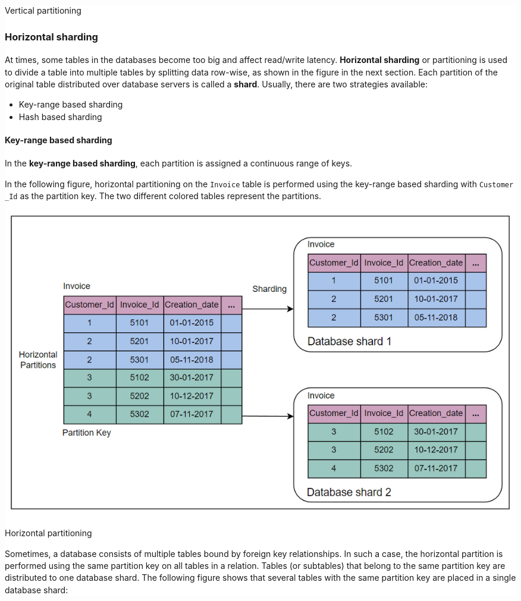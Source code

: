 Vertical partitioning

### Horizontal sharding

At times, some tables in the databases become too big and affect read/write latency. **Horizontal sharding** or partitioning is used to divide a table into multiple tables by splitting data row-wise, as shown in the figure in the next section. Each partition of the original table distributed over database servers is called a **shard**. Usually, there are two strategies available:

- Key-range based sharding
- Hash based sharding

#### Key-range based sharding

In the **key-range based sharding**, each partition is assigned a continuous range of keys.

In the following figure, horizontal partitioning on the `Invoice` table is performed using the key-range based sharding with `Customer_Id` as the partition key. The two different colored tables represent the partitions.

![QQ截图20230407113944](/img/09-Databases/QQ截图20230407113944.png)

Horizontal partitioning

Sometimes, a database consists of multiple tables bound by foreign key relationships. In such a case, the horizontal partition is performed using the same partition key on all tables in a relation. Tables (or subtables) that belong to the same partition key are distributed to one database shard. The following figure shows that several tables with the same partition key are placed in a single database shard:
